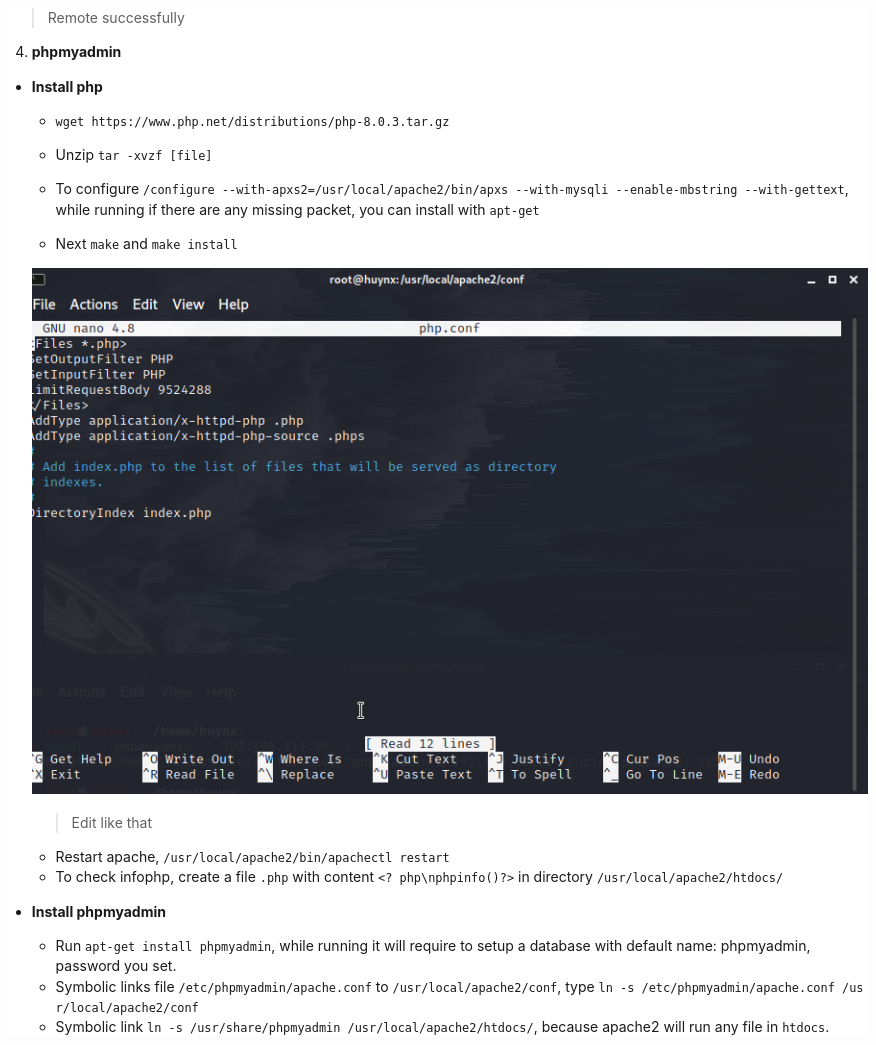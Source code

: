 > Remote successfully

4. **phpmyadmin**

- **Install php**

    * `wget https://www.php.net/distributions/php-8.0.3.tar.gz`
    * Unzip `tar -xvzf [file]`

    * To configure `/configure --with-apxs2=/usr/local/apache2/bin/apxs --with-mysqli --enable-mbstring --with-gettext`, while running if there are any missing packet, you can install with `apt-get`
    * Next `make` and `make install`

    ![add File Configure](images/ubuntu/Compile/nginx/addFileConfigure.png)

    > Edit like that

    * Restart apache, `/usr/local/apache2/bin/apachectl restart`
    * To check infophp, create a file `.php` with content `<? php\nphpinfo()?>` in directory `/usr/local/apache2/htdocs/`


- **Install phpmyadmin**

    * Run `apt-get install phpmyadmin`, while running it will require to setup a database with default name: phpmyadmin, password you set.
    * Symbolic links file `/etc/phpmyadmin/apache.conf` to `/usr/local/apache2/conf`, type `ln -s /etc/phpmyadmin/apache.conf /usr/local/apache2/conf`
    * Symbolic link `ln -s /usr/share/phpmyadmin /usr/local/apache2/htdocs/`, because apache2 will run any file in `htdocs`.
